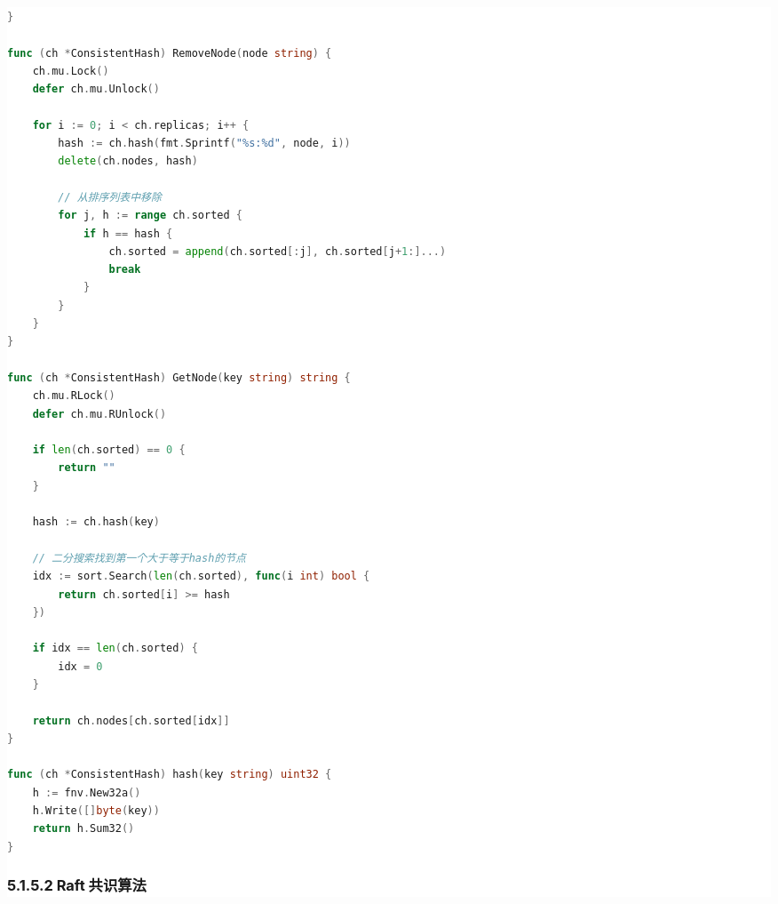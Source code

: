 ```go
}

func (ch *ConsistentHash) RemoveNode(node string) {
    ch.mu.Lock()
    defer ch.mu.Unlock()
    
    for i := 0; i < ch.replicas; i++ {
        hash := ch.hash(fmt.Sprintf("%s:%d", node, i))
        delete(ch.nodes, hash)
        
        // 从排序列表中移除
        for j, h := range ch.sorted {
            if h == hash {
                ch.sorted = append(ch.sorted[:j], ch.sorted[j+1:]...)
                break
            }
        }
    }
}

func (ch *ConsistentHash) GetNode(key string) string {
    ch.mu.RLock()
    defer ch.mu.RUnlock()
    
    if len(ch.sorted) == 0 {
        return ""
    }
    
    hash := ch.hash(key)
    
    // 二分搜索找到第一个大于等于hash的节点
    idx := sort.Search(len(ch.sorted), func(i int) bool {
        return ch.sorted[i] >= hash
    })
    
    if idx == len(ch.sorted) {
        idx = 0
    }
    
    return ch.nodes[ch.sorted[idx]]
}

func (ch *ConsistentHash) hash(key string) uint32 {
    h := fnv.New32a()
    h.Write([]byte(key))
    return h.Sum32()
}

```

### 5.1.5.2 Raft 共识算法
